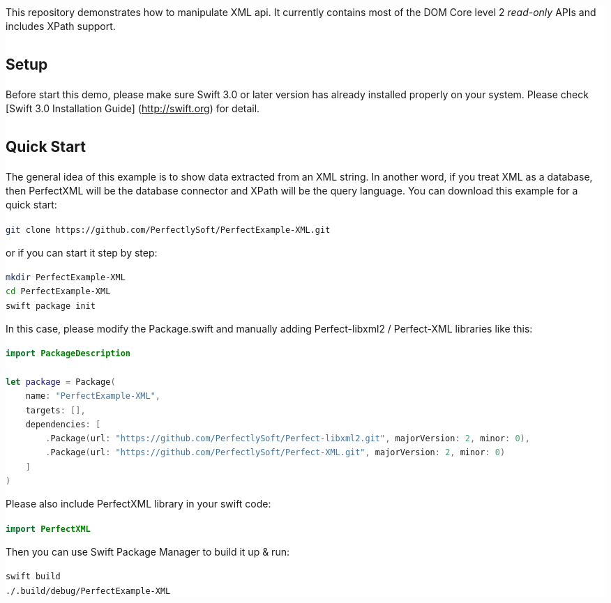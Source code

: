 This repository demonstrates how to manipulate XML api. It currently contains most of the DOM Core level 2 *read-only* APIs and includes XPath support.

## Setup

Before start this demo, please make sure Swift 3.0 or later version has already installed properly on your system. Please check [Swift 3.0 Installation Guide] (http://swift.org) for detail.


## Quick Start

The general idea of this example is to show data extracted from an XML string. In another word, if you treat XML as a database, then PerfectXML will be the database connector and XPath will be the query language. You can download this example for a quick start:

```bash
git clone https://github.com/PerfectlySoft/PerfectExample-XML.git
```

or if you can start it step by step:

```bash
mkdir PerfectExample-XML
cd PerfectExample-XML
swift package init
```

In this case, please modify the Package.swift and manually adding Perfect-libxml2 / Perfect-XML libraries like this:

```Swift
import PackageDescription

let package = Package(
	name: "PerfectExample-XML",
	targets: [],
	dependencies: [
		.Package(url: "https://github.com/PerfectlySoft/Perfect-libxml2.git", majorVersion: 2, minor: 0),
		.Package(url: "https://github.com/PerfectlySoft/Perfect-XML.git", majorVersion: 2, minor: 0)
    ]
)
```

Please also include PerfectXML library in your swift code:

```Swift
import PerfectXML
```

Then you can use Swift Package Manager to build it up & run:

```bash
swift build
./.build/debug/PerfectExample-XML
```
